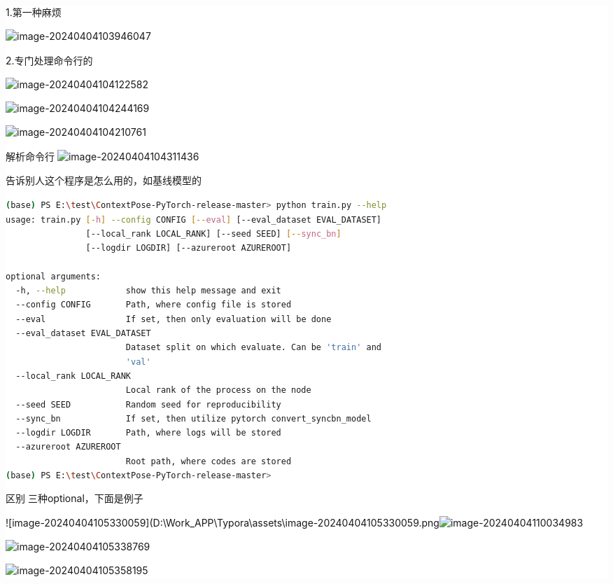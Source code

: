 
1.第一种麻烦

![image-20240404103946047](D:\Work_APP\Typora\assets\image-20240404103946047.png)

2.专门处理命令行的

![image-20240404104122582](D:\Work_APP\Typora\assets\image-20240404104122582.png)

![image-20240404104244169](D:\Work_APP\Typora\assets\image-20240404104244169.png)

![image-20240404104210761](D:\Work_APP\Typora\assets\image-20240404104210761.png)

解析命令行
![image-20240404104311436](D:\Work_APP\Typora\assets\image-20240404104311436.png)

告诉别人这个程序是怎么用的，如基线模型的

```bash
(base) PS E:\test\ContextPose-PyTorch-release-master> python train.py --help
usage: train.py [-h] --config CONFIG [--eval] [--eval_dataset EVAL_DATASET]
                [--local_rank LOCAL_RANK] [--seed SEED] [--sync_bn]
                [--logdir LOGDIR] [--azureroot AZUREROOT]

optional arguments:
  -h, --help            show this help message and exit
  --config CONFIG       Path, where config file is stored
  --eval                If set, then only evaluation will be done
  --eval_dataset EVAL_DATASET
                        Dataset split on which evaluate. Can be 'train' and
                        'val'
  --local_rank LOCAL_RANK
                        Local rank of the process on the node
  --seed SEED           Random seed for reproducibility
  --sync_bn             If set, then utilize pytorch convert_syncbn_model
  --logdir LOGDIR       Path, where logs will be stored
  --azureroot AZUREROOT
                        Root path, where codes are stored
(base) PS E:\test\ContextPose-PyTorch-release-master>


```


区别 三种optional，下面是例子

![image-20240404105330059](D:\Work_APP\Typora\assets\image-20240404105330059.png![image-20240404110034983](D:\Work_APP\Typora\assets\image-20240404110034983.png)

![image-20240404105338769](D:\Work_APP\Typora\assets\image-20240404105338769.png)

![image-20240404105358195](D:\Work_APP\Typora\assets\image-20240404105358195.png)


